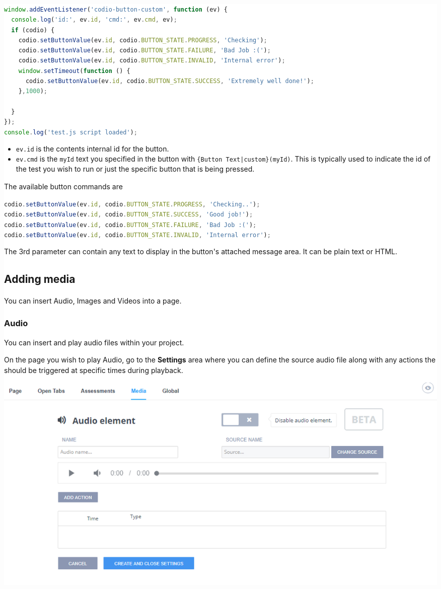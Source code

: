 ```javascript
window.addEventListener('codio-button-custom', function (ev) {
  console.log('id:', ev.id, 'cmd:', ev.cmd, ev);
  if (codio) {
    codio.setButtonValue(ev.id, codio.BUTTON_STATE.PROGRESS, 'Checking');
	codio.setButtonValue(ev.id, codio.BUTTON_STATE.FAILURE, 'Bad Job :(');
	codio.setButtonValue(ev.id, codio.BUTTON_STATE.INVALID, 'Internal error');
    window.setTimeout(function () {
      codio.setButtonValue(ev.id, codio.BUTTON_STATE.SUCCESS, 'Extremely well done!');
    },1000);

  }
});
console.log('test.js script loaded');
```

- `ev.id` is the contents internal id for the button.
- `ev.cmd` is the `myId` text you specified in the button with `{Button Text|custom}(myId)`. This is typically used to indicate the id of the test you wish to run or just the specific button that is being pressed.

The available button commands are

```javascript
codio.setButtonValue(ev.id, codio.BUTTON_STATE.PROGRESS, 'Checking..');
codio.setButtonValue(ev.id, codio.BUTTON_STATE.SUCCESS, 'Good job!');
codio.setButtonValue(ev.id, codio.BUTTON_STATE.FAILURE, 'Bad Job :(');
codio.setButtonValue(ev.id, codio.BUTTON_STATE.INVALID, 'Internal error');
```

The 3rd parameter can contain any text to display in the button's attached message area. It can be plain text or HTML.





## Adding media
You can insert Audio, Images and Videos into a page.

### Audio
You can insert and play audio files within your project.

On the page you wish to play Audio, go to the **Settings** area where you can define the source audio file along with any actions the should be triggered at specific times during playback.

![authtoken](/img/guides/media.png)
